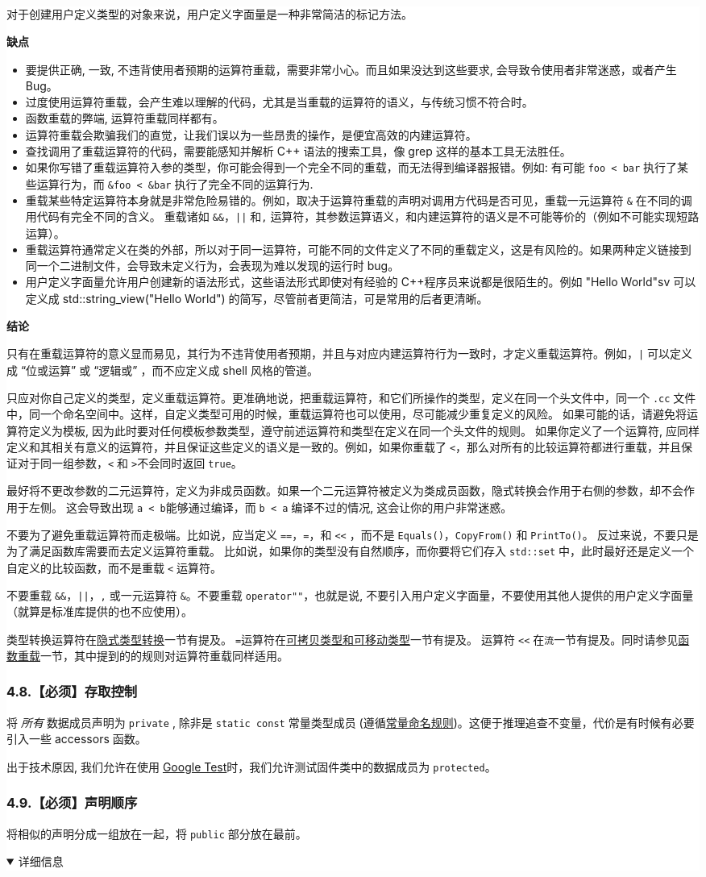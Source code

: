 对于创建用户定义类型的对象来说，用户定义字面量是一种非常简洁的标记方法。

**缺点**

- 要提供正确, 一致, 不违背使用者预期的运算符重载，需要非常小心。而且如果没达到这些要求, 会导致令使用者非常迷惑，或者产生 Bug。
- 过度使用运算符重载，会产生难以理解的代码，尤其是当重载的运算符的语义，与传统习惯不符合时。
- 函数重载的弊端, 运算符重载同样都有。
- 运算符重载会欺骗我们的直觉，让我们误以为一些昂贵的操作，是便宜高效的内建运算符。
- 查找调用了重载运算符的代码，需要能感知并解析 C++ 语法的搜索工具，像 grep 这样的基本工具无法胜任。
- 如果你写错了重载运算符入参的类型，你可能会得到一个完全不同的重载，而无法得到编译器报错。例如: 有可能 `foo < bar` 执行了某些运算行为，而 `&foo < &bar` 执行了完全不同的运算行为.
- 重载某些特定运算符本身就是非常危险易错的。例如，取决于运算符重载的声明对调用方代码是否可见，重载一元运算符 `&` 在不同的调用代码有完全不同的含义。 重载诸如 `&&`，`||` 和`,` 运算符，其参数运算语义，和内建运算符的语义是不可能等价的（例如不可能实现短路运算）。
- 重载运算符通常定义在类的外部，所以对于同一运算符，可能不同的文件定义了不同的重载定义，这是有风险的。如果两种定义链接到同一个二进制文件，会导致未定义行为，会表现为难以发现的运行时 bug。
- 用户定义字面量允许用户创建新的语法形式，这些语法形式即使对有经验的 C++程序员来说都是很陌生的。例如 "Hello World"sv 可以定义成 std::string_view("Hello World") 的简写，尽管前者更简洁，可是常用的后者更清晰。

**结论**

只有在重载运算符的意义显而易见，其行为不违背使用者预期，并且与对应内建运算符行为一致时，才定义重载运算符。例如，`|` 可以定义成 “位或运算” 或 “逻辑或” ，而不应定义成 shell 风格的管道。

只应对你自己定义的类型，定义重载运算符。更准确地说，把重载运算符，和它们所操作的类型，定义在同一个头文件中，同一个 `.cc` 文件中，同一个命名空间中。这样，自定义类型可用的时候，重载运算符也可以使用，尽可能减少重复定义的风险。
如果可能的话，请避免将运算符定义为模板, 因为此时要对任何模板参数类型，遵守前述运算符和类型在定义在同一个头文件的规则。
如果你定义了一个运算符, 应同样定义和其相关有意义的运算符，并且保证这些定义的语义是一致的。例如，如果你重载了 `<`，那么对所有的比较运算符都进行重载，并且保证对于同一组参数，`<` 和 `>`不会同时返回 `true`。

最好将不更改参数的二元运算符，定义为非成员函数。如果一个二元运算符被定义为类成员函数，隐式转换会作用于右侧的参数，却不会作用于左侧。
这会导致出现 `a < b`能够通过编译，而 `b < a` 编译不过的情况, 这会让你的用户非常迷惑。

不要为了避免重载运算符而走极端。比如说，应当定义 `==`，`=`，和 `<<` ，而不是 `Equals()`，`CopyFrom()` 和 `PrintTo()`。
反过来说，不要只是为了满足函数库需要而去定义运算符重载。 比如说，如果你的类型没有自然顺序，而你要将它们存入 `std::set` 中，此时最好还是定义一个自定义的比较函数，而不是重载 `<` 运算符。

不要重载 `&&`，`||`，`,` 或一元运算符 `&`。不要重载 `operator""`，也就是说, 不要引入用户定义字面量，不要使用其他人提供的用户定义字面量（就算是标准库提供的也不应使用）。

类型转换运算符在[隐式类型转换](#classes.implicit_conversions)一节有提及。 `=`运算符在[可拷贝类型和可移动类型](#classes.copyable_movable)一节有提及。 运算符 `<<` 在`流`一节有提及。同时请参见[函数重载](#functions.function_overloading)一节，其中提到的的规则对运算符重载同样适用。
</details>

<a id="classes.access_control"></a>
### 4.8.【必须】存取控制

将 *所有* 数据成员声明为 `private` , 除非是 `static const` 常量类型成员 (遵循[常量命名规则](#naming.constant_names))。这便于推理追查不变量，代价是有时候有必要引入一些 accessors 函数。

出于技术原因, 我们允许在使用 [Google Test](https://github.com/google/googletest)时，我们允许测试固件类中的数据成员为 `protected`。

<a id="classes.declaration_order"></a>
### 4.9.【必须】声明顺序

将相似的声明分成一组放在一起，将 `public` 部分放在最前。

<details open>
<summary>详细信息</summary>
